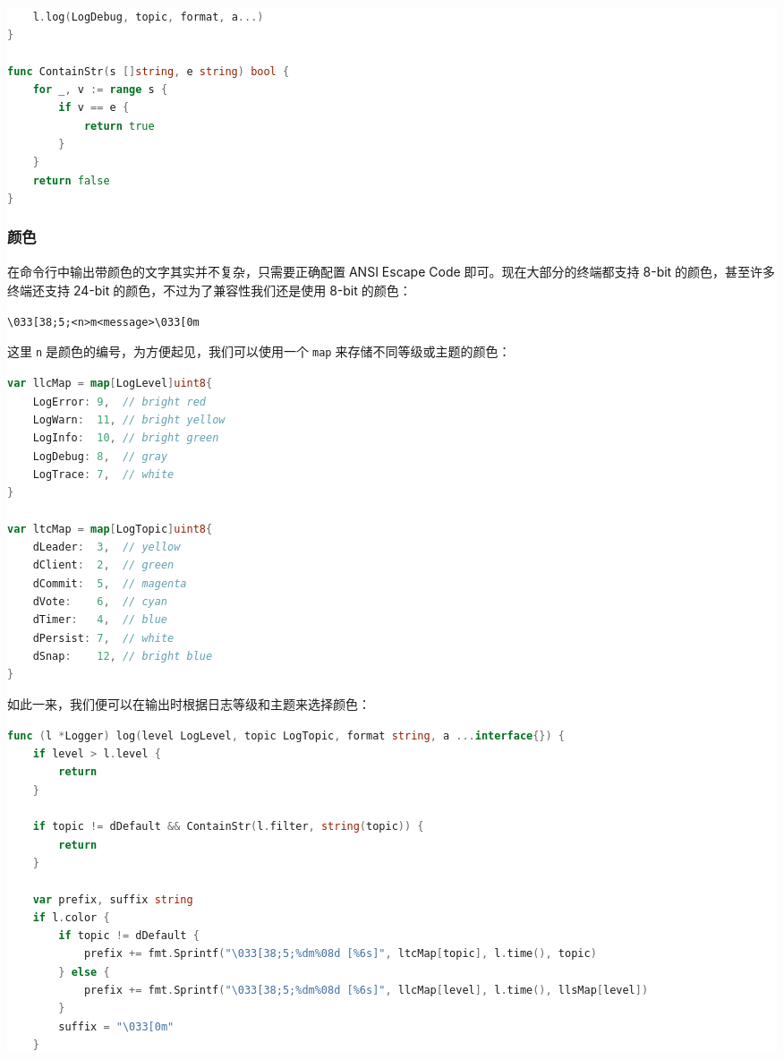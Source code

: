 ```go
	l.log(LogDebug, topic, format, a...)
}

func ContainStr(s []string, e string) bool {
	for _, v := range s {
		if v == e {
			return true
		}
	}
	return false
}
```

### 颜色

在命令行中输出带颜色的文字其实并不复杂，只需要正确配置 ANSI Escape Code 即可。现在大部分的终端都支持 8-bit 的颜色，甚至许多终端还支持 24-bit 的颜色，不过为了兼容性我们还是使用 8-bit 的颜色：

```
\033[38;5;<n>m<message>\033[0m
```

这里 `n` 是颜色的编号，为方便起见，我们可以使用一个 `map` 来存储不同等级或主题的颜色：

```go
var llcMap = map[LogLevel]uint8{
	LogError: 9,  // bright red
	LogWarn:  11, // bright yellow
	LogInfo:  10, // bright green
	LogDebug: 8,  // gray
	LogTrace: 7,  // white
}

var ltcMap = map[LogTopic]uint8{
	dLeader:  3,  // yellow
	dClient:  2,  // green
	dCommit:  5,  // magenta
	dVote:    6,  // cyan
	dTimer:   4,  // blue
	dPersist: 7,  // white
	dSnap:    12, // bright blue
}
```

如此一来，我们便可以在输出时根据日志等级和主题来选择颜色：

```go
func (l *Logger) log(level LogLevel, topic LogTopic, format string, a ...interface{}) {
	if level > l.level {
		return
	}

	if topic != dDefault && ContainStr(l.filter, string(topic)) {
		return
	}

	var prefix, suffix string
	if l.color {
		if topic != dDefault {
			prefix += fmt.Sprintf("\033[38;5;%dm%08d [%6s]", ltcMap[topic], l.time(), topic)
		} else {
			prefix += fmt.Sprintf("\033[38;5;%dm%08d [%6s]", llcMap[level], l.time(), llsMap[level])
		}
		suffix = "\033[0m"
	}
```

[debugging-pretty]: https://blog.josejg.com/debugging-pretty/
[go-log]: https://pkg.go.dev/log
[rust-log]: https://crates.io/crates/log
[ansi-escape-code]: https://en.wikipedia.org/wiki/ANSI_escape_code